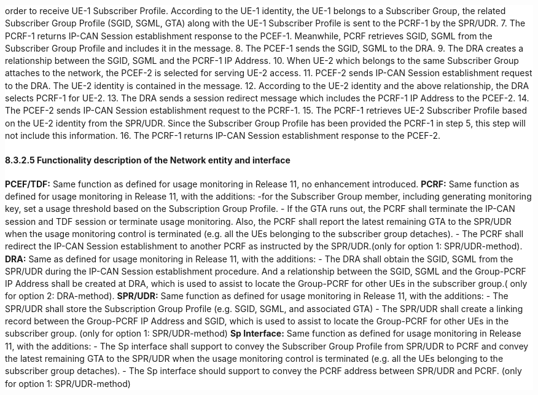 order to receive UE-1 Subscriber Profile. According to the UE-1 identity, the
UE-1 belongs to a Subscriber Group, the related Subscriber Group Profile
(SGID, SGML, GTA) along with the UE-1 Subscriber Profile is sent to the PCRF-1
by the SPR/UDR.
7\. The PCRF-1 returns IP-CAN Session establishment response to the PCEF-1.
Meanwhile, PCRF retrieves SGID, SGML from the Subscriber Group Profile and
includes it in the message.
8\. The PCEF-1 sends the SGID, SGML to the DRA.
9\. The DRA creates a relationship between the SGID, SGML and the PCRF-1 IP
Address.
10\. When UE-2 which belongs to the same Subscriber Group attaches to the
network, the PCEF-2 is selected for serving UE-2 access.
11\. PCEF-2 sends IP-CAN Session establishment request to the DRA. The UE-2
identity is contained in the message.
12\. According to the UE-2 identity and the above relationship, the DRA
selects PCRF-1 for UE-2.
13\. The DRA sends a session redirect message which includes the PCRF-1 IP
Address to the PCEF-2.
14\. The PCEF-2 sends IP-CAN Session establishment request to the PCRF-1.
15\. The PCRF-1 retrieves UE-2 Subscriber Profile based on the UE-2 identity
from the SPR/UDR. Since the Subscriber Group Profile has been provided the
PCRF-1 in step 5, this step will not include this information.
16\. The PCRF-1 returns IP-CAN Session establishment response to the PCEF-2.
#### 8.3.2.5 Functionality description of the Network entity and interface
**PCEF/TDF:**
Same function as defined for usage monitoring in Release 11, no enhancement
introduced.
**PCRF:**
Same function as defined for usage monitoring in Release 11, with the
additions:
-for the Subscriber Group member, including generating monitoring key, set a usage threshold based on the Subscription Group Profile.
\- If the GTA runs out, the PCRF shall terminate the IP-CAN session and TDF
session or terminate usage monitoring. Also, the PCRF shall report the latest
remaining GTA to the SPR/UDR when the usage monitoring control is terminated
(e.g. all the UEs belonging to the subscriber group detaches).
\- The PCRF shall redirect the IP-CAN Session establishment to another PCRF as
instructed by the SPR/UDR.(only for option 1: SPR/UDR-method).
**DRA:**
Same as defined for usage monitoring in Release 11, with the additions:
\- The DRA shall obtain the SGID, SGML from the SPR/UDR during the IP-CAN
Session establishment procedure. And a relationship between the SGID, SGML and
the Group-PCRF IP Address shall be created at DRA, which is used to assist to
locate the Group-PCRF for other UEs in the subscriber group.( only for option
2: DRA-method).
**SPR/UDR:**
Same function as defined for usage monitoring in Release 11, with the
additions:
\- The SPR/UDR shall store the Subscription Group Profile (e.g. SGID, SGML,
and associated GTA)
\- The SPR/UDR shall create a linking record between the Group-PCRF IP Address
and SGID, which is used to assist to locate the Group-PCRF for other UEs in
the subscriber group. (only for option 1: SPR/UDR-method)
**Sp Interface:**
Same function as defined for usage monitoring in Release 11, with the
additions:
\- The Sp interface shall support to convey the Subscriber Group Profile from
SPR/UDR to PCRF and convey the latest remaining GTA to the SPR/UDR when the
usage monitoring control is terminated (e.g. all the UEs belonging to the
subscriber group detaches).
\- The Sp interface should support to convey the PCRF address between SPR/UDR
and PCRF. (only for option 1: SPR/UDR-method)